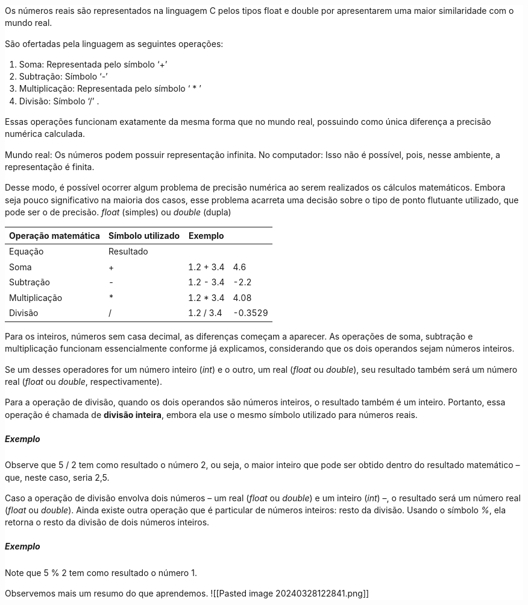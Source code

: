 Os números reais são representados na linguagem C pelos tipos float e double por apresentarem uma maior similaridade com o mundo real.

São ofertadas pela linguagem as seguintes operações:
1.  Soma: Representada pelo símbolo ‘+’
2. Subtração: Símbolo ‘-’ 
3. Multiplicação: Representada pelo símbolo ‘ * ’
4. Divisão: Símbolo ‘/’ .

Essas operações funcionam exatamente da mesma forma que no mundo real, possuindo como única diferença a precisão numérica calculada.

Mundo real: Os números podem possuir representação infinita.
No computador: Isso não é possível, pois, nesse ambiente, a representação é finita.

Desse modo, é possível ocorrer algum problema de precisão numérica ao serem realizados os cálculos matemáticos. Embora seja pouco significativo na maioria dos casos, esse problema acarreta uma decisão sobre o tipo de ponto flutuante utilizado, que pode ser o de precisão.
_float_ (simples) ou _double_ (dupla)

| Operação matemática | Símbolo utilizado | Exemplo   |         |
| ------------------- | ----------------- | --------- | ------- |
| Equação             | Resultado         |           |         |
| Soma                | +                 | 1.2 + 3.4 | 4.6     |
| Subtração           | -                 | 1.2 - 3.4 | -2.2    |
| Multiplicação       | *                 | 1.2 * 3.4 | 4.08    |
| Divisão             | /                 | 1.2 / 3.4 | -0.3529 |
Para os inteiros, números sem casa decimal, as diferenças começam a aparecer. As operações de soma, subtração e multiplicação funcionam essencialmente conforme já explicamos, considerando que os dois operandos sejam números inteiros.

Se um desses operadores for um número inteiro (_int_) e o outro, um real (_float_ ou _double_), seu resultado também será um número real (_float_ ou _double_, respectivamente).

Para a operação de divisão, quando os dois operandos são números inteiros, o resultado também é um inteiro. Portanto, essa operação é chamada de **divisão inteira**, embora ela use o mesmo símbolo utilizado para números reais.

##### Exemplo
Observe que 5 / 2 tem como resultado o número 2, ou seja, o maior inteiro que pode ser obtido dentro do resultado matemático – que, neste caso, seria 2,5.

Caso a operação de divisão envolva dois números – um real (_float_ ou _double_) e um inteiro (_int_) –, o resultado será um número real (_float_ ou _double_). Ainda existe outra operação que é particular de números inteiros: resto da divisão. Usando o símbolo _%_, ela retorna o resto da divisão de dois números inteiros.

##### Exemplo
Note que 5 % 2 tem como resultado o número 1.

Observemos mais um resumo do que aprendemos.
![[Pasted image 20240328122841.png]]
